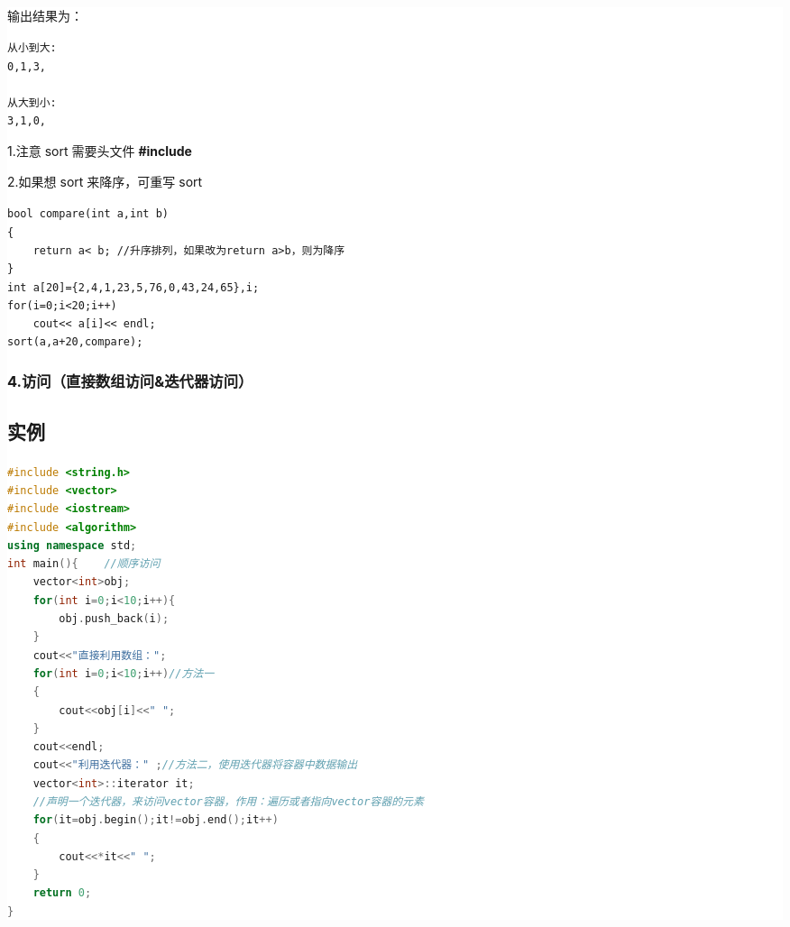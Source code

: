 输出结果为：

```
从小到大:
0,1,3,

从大到小:
3,1,0,
```

1.注意 sort 需要头文件 **#include <algorithm>**

2.如果想 sort 来降序，可重写 sort

```
bool compare(int a,int b) 
{ 
    return a< b; //升序排列，如果改为return a>b，则为降序 
} 
int a[20]={2,4,1,23,5,76,0,43,24,65},i; 
for(i=0;i<20;i++) 
    cout<< a[i]<< endl; 
sort(a,a+20,compare);
```

### 4.访问（直接数组访问&迭代器访问）

## 实例

```c++
#include <string.h> 
#include <vector> 
#include <iostream> 
#include <algorithm> 
using namespace std;  
int main(){    //顺序访问
    vector<int>obj;
    for(int i=0;i<10;i++){
        obj.push_back(i);
    }     
    cout<<"直接利用数组：";
    for(int i=0;i<10;i++)//方法一    
    {        
        cout<<obj[i]<<" ";    
    }     
    cout<<endl;     
    cout<<"利用迭代器：" ;//方法二，使用迭代器将容器中数据输出     
    vector<int>::iterator it;
    //声明一个迭代器，来访问vector容器，作用：遍历或者指向vector容器的元素
    for(it=obj.begin();it!=obj.end();it++)
    {
        cout<<*it<<" ";
    }   
    return 0;
}
```
